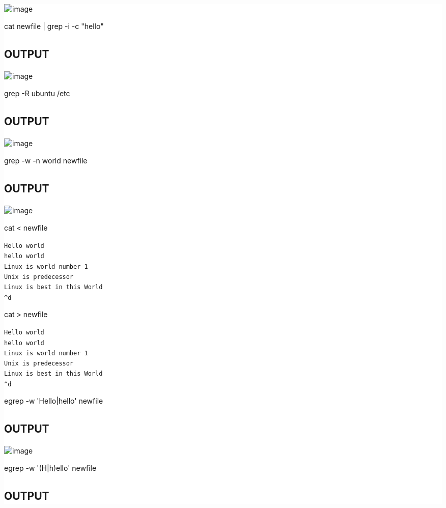 
![image](https://github.com/user-attachments/assets/ad6449f9-2f28-4c96-9c8f-a78e8ce00aa8)



cat newfile | grep -i -c "hello"
## OUTPUT


![image](https://github.com/user-attachments/assets/a361c03d-be32-4915-8881-d5188045a8a4)



grep -R ubuntu /etc
## OUTPUT


![image](https://github.com/user-attachments/assets/48771c95-6b5e-40d5-8f0a-d342ec0edf2c)


grep -w -n world newfile   
## OUTPUT


![image](https://github.com/user-attachments/assets/6bacbe98-e7ce-4f58-ac5f-d7946a0c4730)

cat < newfile 
```
Hello world
hello world
Linux is world number 1
Unix is predecessor
Linux is best in this World
^d
```

cat > newfile
```
Hello world
hello world
Linux is world number 1
Unix is predecessor
Linux is best in this World
^d
 ```
egrep -w 'Hello|hello' newfile 
## OUTPUT


![image](https://github.com/user-attachments/assets/11ab609c-dee0-4850-951d-3587ff62296d)


egrep -w '(H|h)ello' newfile 
## OUTPUT
